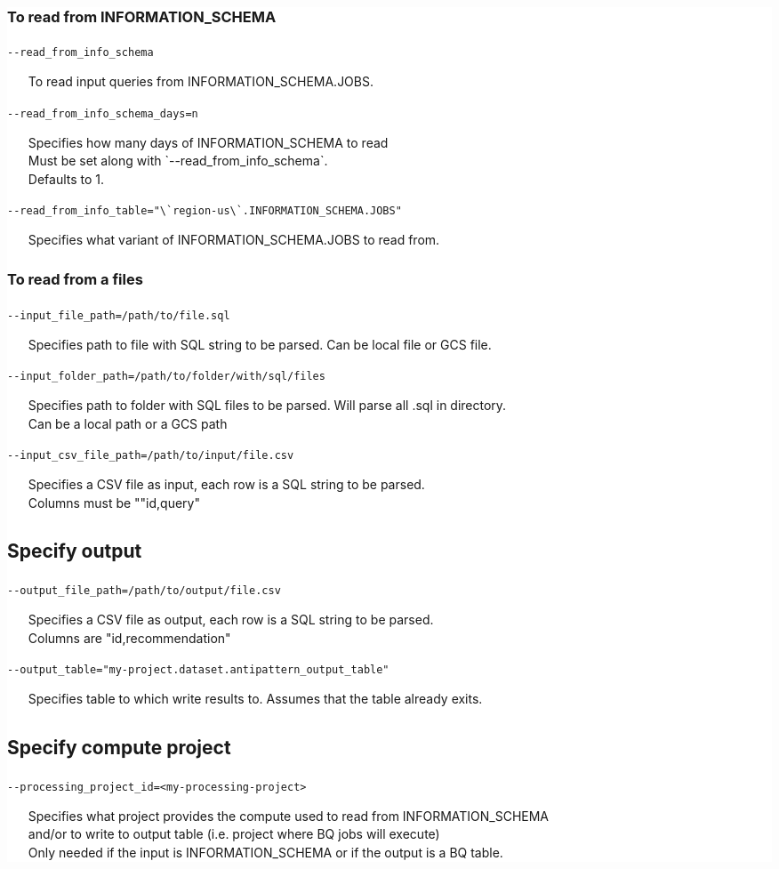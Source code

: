 ### To read from INFORMATION_SCHEMA
`--read_from_info_schema`
<ul>
To read input queries from INFORMATION_SCHEMA.JOBS.
</ul>

`--read_from_info_schema_days=n`
<ul>
Specifies how many days of INFORMATION_SCHEMA to read <br> 
Must be set along with `--read_from_info_schema`. <br>
Defaults to 1.
</ul>

``--read_from_info_table="\`region-us\`.INFORMATION_SCHEMA.JOBS"``
<ul>
Specifies what variant of INFORMATION_SCHEMA.JOBS to read from.
</ul>

### To read from a files
`--input_file_path=/path/to/file.sql`
<ul>
Specifies path to file with SQL string to be parsed. Can be local file or GCS file.
</ul>

`--input_folder_path=/path/to/folder/with/sql/files`
<ul>
Specifies path to folder with SQL files to be parsed. Will parse all .sql in directory.<br>
Can be a local path or a GCS path
</ul>

`--input_csv_file_path=/path/to/input/file.csv`
<ul>
Specifies a CSV file as input, each row is a SQL string to be parsed.<br>
Columns must be ""id,query"
</ul>


## Specify output
`--output_file_path=/path/to/output/file.csv`
<ul>
Specifies a CSV file as output, each row is a SQL string to be parsed.<br>
Columns are "id,recommendation"
</ul>

`--output_table="my-project.dataset.antipattern_output_table" `
<ul>
Specifies table to which write results to. Assumes that the table already exits.
</ul>

## Specify compute project
`--processing_project_id=<my-processing-project>`
<ul>
Specifies what project provides the compute used to read from INFORMATION_SCHEMA <br> 
and/or to write to output table (i.e. project where BQ jobs will execute) <br>
Only needed if the input is INFORMATION_SCHEMA or if the output is a BQ table. 
</ul>
